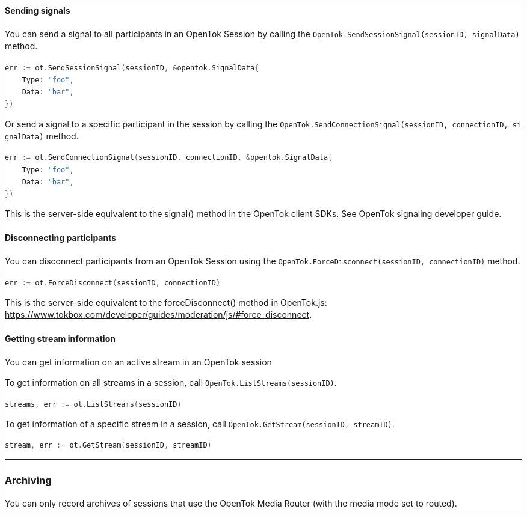 #### Sending signals

You can send a signal to all participants in an OpenTok Session by calling the `OpenTok.SendSessionSignal(sessionID, signalData)` method.

```go
err := ot.SendSessionSignal(sessionID, &opentok.SignalData{
    Type: "foo",
    Data: "bar",
})
```

Or send a signal to a specific participant in the session by calling the `OpenTok.SendConnectionSignal(sessionID, connectionID, signalData)` method.

```go
err := ot.SendConnectionSignal(sessionID, connectionID, &opentok.SignalData{
    Type: "foo",
    Data: "bar",
})
```

This is the server-side equivalent to the signal() method in the OpenTok client SDKs. See [OpenTok signaling developer guide](https://www.tokbox.com/developer/guides/signaling/).

#### Disconnecting participants

You can disconnect participants from an OpenTok Session using the `OpenTok.ForceDisconnect(sessionID, connectionID)` method.

```go
err := ot.ForceDisconnect(sessionID, connectionID)
```

This is the server-side equivalent to the forceDisconnect() method in OpenTok.js: https://www.tokbox.com/developer/guides/moderation/js/#force_disconnect.

#### Getting stream information

You can get information on an active stream in an OpenTok session

To get information on all streams in a session, call `OpenTok.ListStreams(sessionID)`.

```go
streams, err := ot.ListStreams(sessionID)
```

To get information of a specific stream in a session, call `OpenTok.GetStream(sessionID, streamID)`.

```go
stream, err := ot.GetStream(sessionID, streamID)
```

---

### Archiving

You can only record archives of sessions that use the OpenTok Media Router (with the media mode set to routed).
